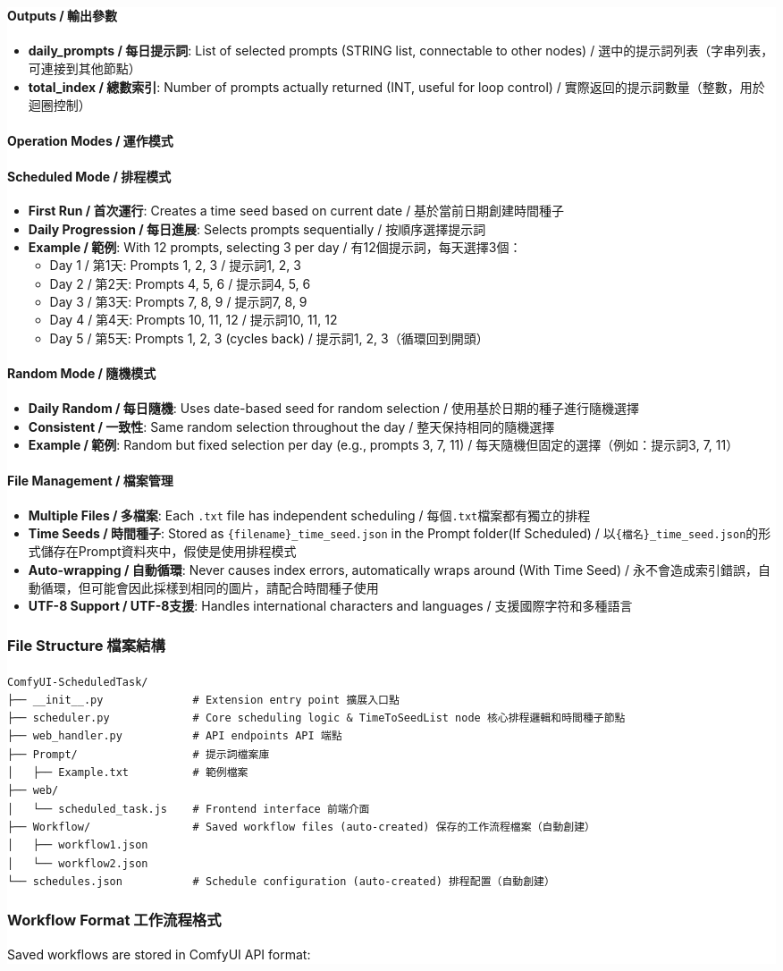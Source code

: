 #### Outputs / 輸出參數

- **daily_prompts / 每日提示詞**: List of selected prompts (STRING list, connectable to other nodes) / 選中的提示詞列表（字串列表，可連接到其他節點）
- **total_index / 總數索引**: Number of prompts actually returned (INT, useful for loop control) / 實際返回的提示詞數量（整數，用於迴圈控制）

#### Operation Modes / 運作模式

#### Scheduled Mode / 排程模式
- **First Run / 首次運行**: Creates a time seed based on current date / 基於當前日期創建時間種子
- **Daily Progression / 每日進展**: Selects prompts sequentially / 按順序選擇提示詞
- **Example / 範例**: With 12 prompts, selecting 3 per day / 有12個提示詞，每天選擇3個：
  - Day 1 / 第1天: Prompts 1, 2, 3 / 提示詞1, 2, 3
  - Day 2 / 第2天: Prompts 4, 5, 6 / 提示詞4, 5, 6
  - Day 3 / 第3天: Prompts 7, 8, 9 / 提示詞7, 8, 9
  - Day 4 / 第4天: Prompts 10, 11, 12 / 提示詞10, 11, 12
  - Day 5 / 第5天: Prompts 1, 2, 3 (cycles back) / 提示詞1, 2, 3（循環回到開頭）

#### Random Mode / 隨機模式
- **Daily Random / 每日隨機**: Uses date-based seed for random selection / 使用基於日期的種子進行隨機選擇
- **Consistent / 一致性**: Same random selection throughout the day / 整天保持相同的隨機選擇
- **Example / 範例**: Random but fixed selection per day (e.g., prompts 3, 7, 11) / 每天隨機但固定的選擇（例如：提示詞3, 7, 11）

#### File Management / 檔案管理

- **Multiple Files / 多檔案**: Each `.txt` file has independent scheduling / 每個`.txt`檔案都有獨立的排程
- **Time Seeds / 時間種子**: Stored as `{filename}_time_seed.json` in the Prompt folder(If Scheduled) / 以`{檔名}_time_seed.json`的形式儲存在Prompt資料夾中，假使是使用排程模式
- **Auto-wrapping / 自動循環**: Never causes index errors, automatically wraps around (With Time Seed) / 永不會造成索引錯誤，自動循環，但可能會因此採樣到相同的圖片，請配合時間種子使用
- **UTF-8 Support / UTF-8支援**: Handles international characters and languages / 支援國際字符和多種語言

### File Structure 檔案結構

```
ComfyUI-ScheduledTask/
├── __init__.py              # Extension entry point 擴展入口點
├── scheduler.py             # Core scheduling logic & TimeToSeedList node 核心排程邏輯和時間種子節點
├── web_handler.py           # API endpoints API 端點
├── Prompt/                  # 提示詞檔案庫
│   ├── Example.txt          # 範例檔案
├── web/
│   └── scheduled_task.js    # Frontend interface 前端介面
├── Workflow/                # Saved workflow files (auto-created) 保存的工作流程檔案（自動創建）
│   ├── workflow1.json
│   └── workflow2.json
└── schedules.json           # Schedule configuration (auto-created) 排程配置（自動創建）

```
### Workflow Format 工作流程格式
Saved workflows are stored in ComfyUI API format:
